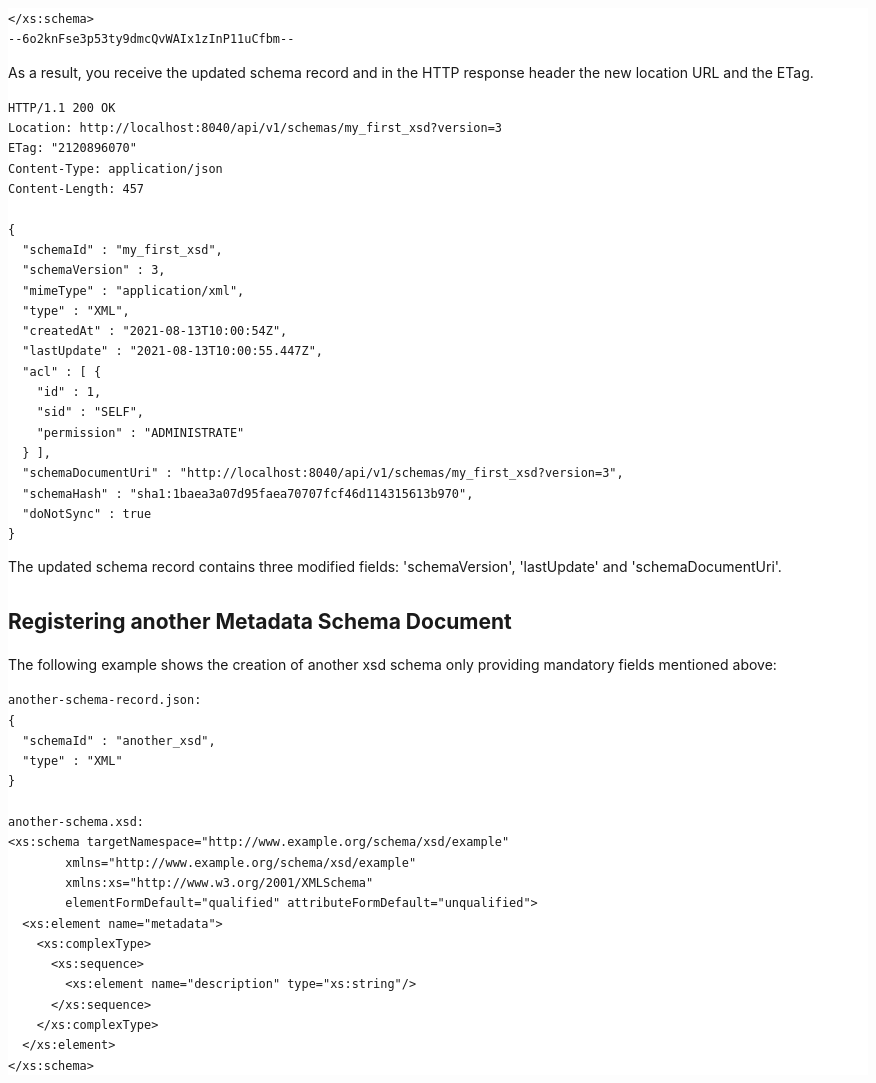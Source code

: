     </xs:schema>
    --6o2knFse3p53ty9dmcQvWAIx1zInP11uCfbm--

As a result, you receive the updated schema record and in the HTTP
response header the new location URL and the ETag.

    HTTP/1.1 200 OK
    Location: http://localhost:8040/api/v1/schemas/my_first_xsd?version=3
    ETag: "2120896070"
    Content-Type: application/json
    Content-Length: 457

    {
      "schemaId" : "my_first_xsd",
      "schemaVersion" : 3,
      "mimeType" : "application/xml",
      "type" : "XML",
      "createdAt" : "2021-08-13T10:00:54Z",
      "lastUpdate" : "2021-08-13T10:00:55.447Z",
      "acl" : [ {
        "id" : 1,
        "sid" : "SELF",
        "permission" : "ADMINISTRATE"
      } ],
      "schemaDocumentUri" : "http://localhost:8040/api/v1/schemas/my_first_xsd?version=3",
      "schemaHash" : "sha1:1baea3a07d95faea70707fcf46d114315613b970",
      "doNotSync" : true
    }

The updated schema record contains three modified fields:
'schemaVersion', 'lastUpdate' and 'schemaDocumentUri'.

Registering another Metadata Schema Document
--------------------------------------------

The following example shows the creation of another xsd schema only
providing mandatory fields mentioned above:

    another-schema-record.json:
    {
      "schemaId" : "another_xsd",
      "type" : "XML"
    }

    another-schema.xsd:
    <xs:schema targetNamespace="http://www.example.org/schema/xsd/example"
            xmlns="http://www.example.org/schema/xsd/example"
            xmlns:xs="http://www.w3.org/2001/XMLSchema"
            elementFormDefault="qualified" attributeFormDefault="unqualified">
      <xs:element name="metadata">
        <xs:complexType>
          <xs:sequence>
            <xs:element name="description" type="xs:string"/>
          </xs:sequence>
        </xs:complexType>
      </xs:element>
    </xs:schema>
